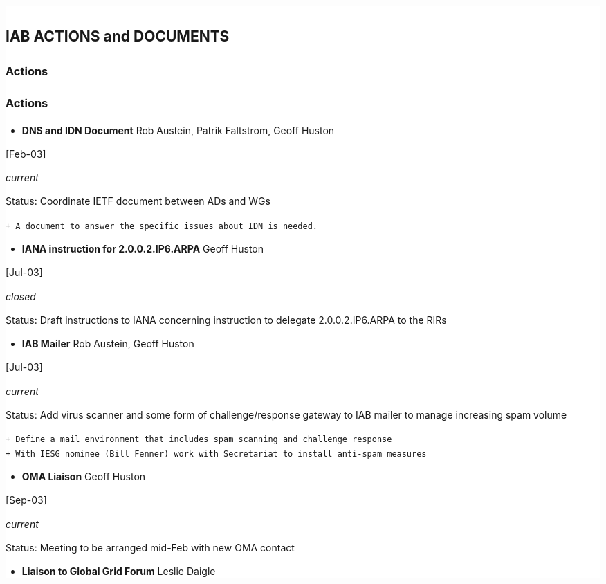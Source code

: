 > 	> 
> 	>
>




---


IAB ACTIONS and DOCUMENTS
-------------------------



### Actions



### Actions


* **DNS and IDN Document**
Rob Austein, Patrik Faltstrom, Geoff Huston  

[Feb-03]  

*current*  

Status: Coordinate IETF document between ADs and WGs

	+ A document to answer the specific issues about IDN is needed.
* **IANA instruction for 2.0.0.2.IP6.ARPA**
Geoff Huston  

[Jul-03]  

*closed*  

Status: Draft instructions to IANA concerning instruction to delegate 2.0.0.2.IP6.ARPA to the RIRs
* **IAB Mailer**
Rob Austein, Geoff Huston  

[Jul-03]  

*current*  

Status: Add virus scanner and some form of challenge/response gateway to IAB mailer to manage increasing spam volume

	+ Define a mail environment that includes spam scanning and challenge response
	+ With IESG nominee (Bill Fenner) work with Secretariat to install anti-spam measures
* **OMA Liaison**
Geoff Huston  

[Sep-03]  

*current*  

Status: Meeting to be arranged mid-Feb with new OMA contact
* **Liaison to Global Grid Forum**
Leslie Daigle  

